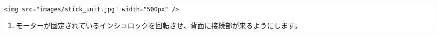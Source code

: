     <img src="images/stick_unit.jpg" width="500px" />

1. モーターが固定されているインシュロックを回転させ、背面に接続部が来るようにします。
